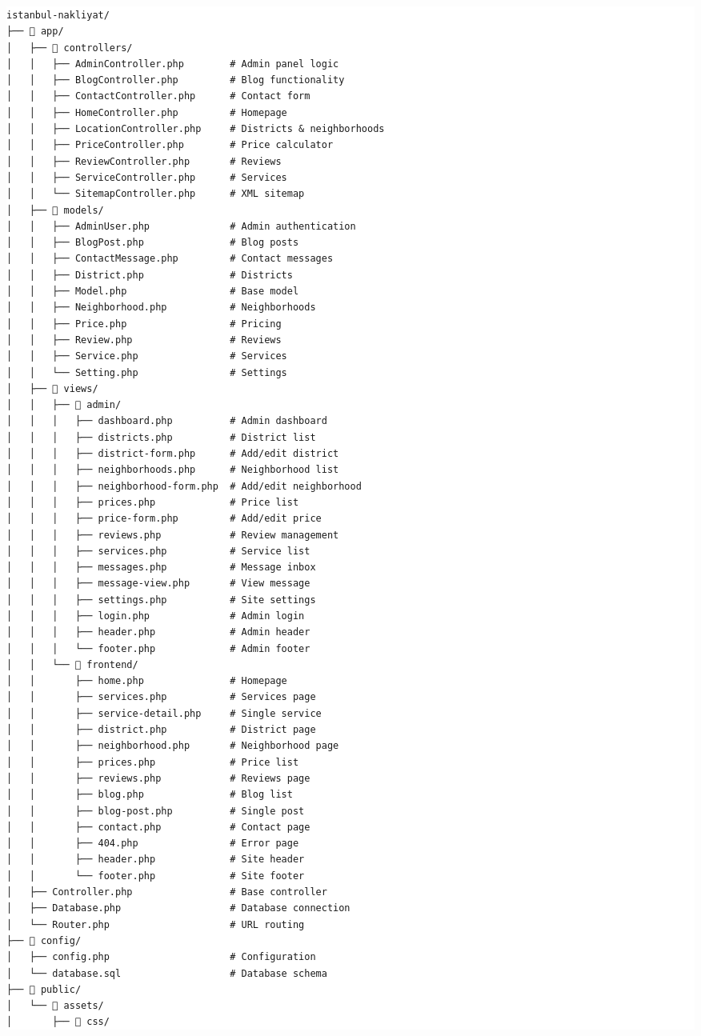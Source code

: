 ```
istanbul-nakliyat/
├── 📂 app/
│   ├── 📂 controllers/
│   │   ├── AdminController.php        # Admin panel logic
│   │   ├── BlogController.php         # Blog functionality
│   │   ├── ContactController.php      # Contact form
│   │   ├── HomeController.php         # Homepage
│   │   ├── LocationController.php     # Districts & neighborhoods
│   │   ├── PriceController.php        # Price calculator
│   │   ├── ReviewController.php       # Reviews
│   │   ├── ServiceController.php      # Services
│   │   └── SitemapController.php      # XML sitemap
│   ├── 📂 models/
│   │   ├── AdminUser.php              # Admin authentication
│   │   ├── BlogPost.php               # Blog posts
│   │   ├── ContactMessage.php         # Contact messages
│   │   ├── District.php               # Districts
│   │   ├── Model.php                  # Base model
│   │   ├── Neighborhood.php           # Neighborhoods
│   │   ├── Price.php                  # Pricing
│   │   ├── Review.php                 # Reviews
│   │   ├── Service.php                # Services
│   │   └── Setting.php                # Settings
│   ├── 📂 views/
│   │   ├── 📂 admin/
│   │   │   ├── dashboard.php          # Admin dashboard
│   │   │   ├── districts.php          # District list
│   │   │   ├── district-form.php      # Add/edit district
│   │   │   ├── neighborhoods.php      # Neighborhood list
│   │   │   ├── neighborhood-form.php  # Add/edit neighborhood
│   │   │   ├── prices.php             # Price list
│   │   │   ├── price-form.php         # Add/edit price
│   │   │   ├── reviews.php            # Review management
│   │   │   ├── services.php           # Service list
│   │   │   ├── messages.php           # Message inbox
│   │   │   ├── message-view.php       # View message
│   │   │   ├── settings.php           # Site settings
│   │   │   ├── login.php              # Admin login
│   │   │   ├── header.php             # Admin header
│   │   │   └── footer.php             # Admin footer
│   │   └── 📂 frontend/
│   │       ├── home.php               # Homepage
│   │       ├── services.php           # Services page
│   │       ├── service-detail.php     # Single service
│   │       ├── district.php           # District page
│   │       ├── neighborhood.php       # Neighborhood page
│   │       ├── prices.php             # Price list
│   │       ├── reviews.php            # Reviews page
│   │       ├── blog.php               # Blog list
│   │       ├── blog-post.php          # Single post
│   │       ├── contact.php            # Contact page
│   │       ├── 404.php                # Error page
│   │       ├── header.php             # Site header
│   │       └── footer.php             # Site footer
│   ├── Controller.php                 # Base controller
│   ├── Database.php                   # Database connection
│   └── Router.php                     # URL routing
├── 📂 config/
│   ├── config.php                     # Configuration
│   └── database.sql                   # Database schema
├── 📂 public/
│   └── 📂 assets/
│       ├── 📂 css/
```